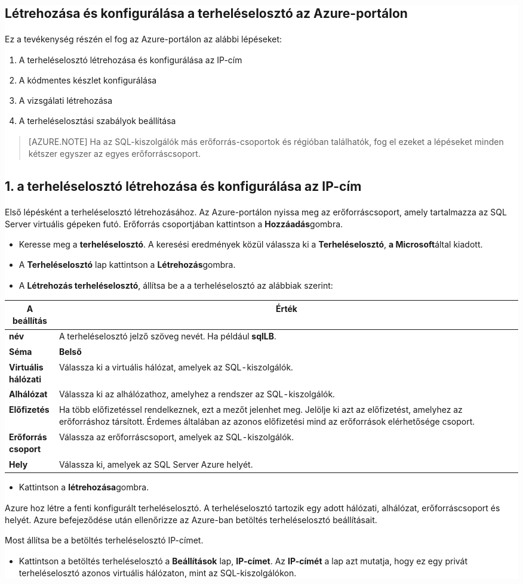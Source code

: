 ## <a name="create-and-configure-the-load-balancer-in-the-azure-portal"></a>Létrehozása és konfigurálása a terheléselosztó az Azure-portálon

Ez a tevékenység részén el fog az Azure-portálon az alábbi lépéseket:

1. A terheléselosztó létrehozása és konfigurálása az IP-cím

1. A kódmentes készlet konfigurálása

1. A vizsgálati létrehozása 

1. A terheléselosztási szabályok beállítása

>[AZURE.NOTE] Ha az SQL-kiszolgálók más erőforrás-csoportok és régióban találhatók, fog el ezeket a lépéseket minden kétszer egyszer az egyes erőforráscsoport.

## <a name="1-create-the-load-balancer-and-configure-the-ip-address"></a>1. a terheléselosztó létrehozása és konfigurálása az IP-cím

Első lépésként a terheléselosztó létrehozásához. Az Azure-portálon nyissa meg az erőforráscsoport, amely tartalmazza az SQL Server virtuális gépeken futó. Erőforrás csoportjában kattintson a **Hozzáadás**gombra.

- Keresse meg a **terheléselosztó**. A keresési eredmények közül válassza ki a **Terheléselosztó**, **a Microsoft**által kiadott.

- A **Terheléselosztó** lap kattintson a **Létrehozás**gombra.

- A **Létrehozás terheléselosztó**, állítsa be a a terheléselosztó az alábbiak szerint:

| A beállítás | Érték |
| ----- | ----- |
| **név** | A terheléselosztó jelző szöveg nevét. Ha például **sqlLB**. |
| **Séma** | **Belső** |
| **Virtuális hálózati** | Válassza ki a virtuális hálózat, amelyek az SQL-kiszolgálók.   |
| **Alhálózat**  | Válassza ki az alhálózathoz, amelyhez a rendszer az SQL-kiszolgálók. |
| **Előfizetés** | Ha több előfizetéssel rendelkeznek, ezt a mezőt jelenhet meg. Jelölje ki azt az előfizetést, amelyhez az erőforráshoz társított. Érdemes általában az azonos előfizetési mind az erőforrások elérhetősége csoport.  |
| **Erőforráscsoport** | Válassza az erőforráscsoport, amelyek az SQL-kiszolgálók. | 
| **Hely** | Válassza ki, amelyek az SQL Server Azure helyét. |

- Kattintson a **létrehozása**gombra. 

Azure hoz létre a fenti konfigurált terheléselosztó. A terheléselosztó tartozik egy adott hálózati, alhálózat, erőforráscsoport és helyét. Azure befejeződése után ellenőrizze az Azure-ban betöltés terheléselosztó beállításait. 

Most állítsa be a betöltés terheléselosztó IP-címet.  

- Kattintson a betöltés terheléselosztó a **Beállítások** lap, **IP-címet**. Az **IP-címét** a lap azt mutatja, hogy ez egy privát terheléselosztó azonos virtuális hálózaton, mint az SQL-kiszolgálókon. 

